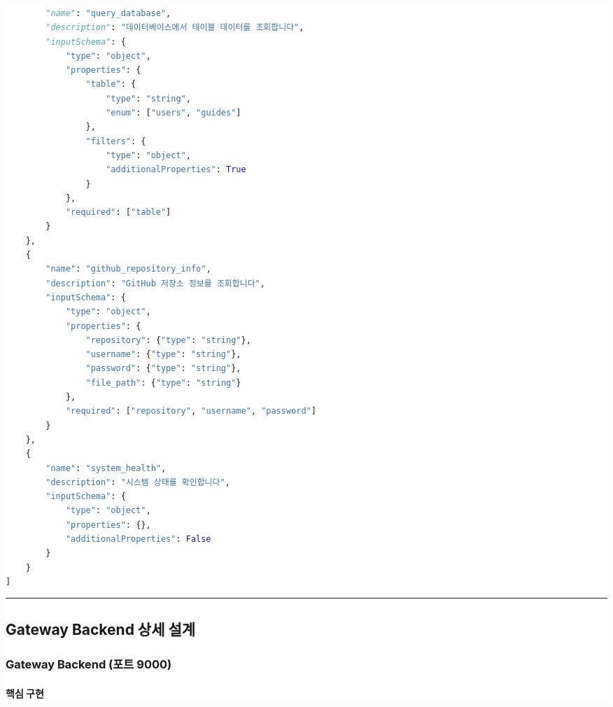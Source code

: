 ```python
        "name": "query_database",
        "description": "데이터베이스에서 테이블 데이터를 조회합니다",
        "inputSchema": {
            "type": "object",
            "properties": {
                "table": {
                    "type": "string",
                    "enum": ["users", "guides"]
                },
                "filters": {
                    "type": "object",
                    "additionalProperties": True
                }
            },
            "required": ["table"]
        }
    },
    {
        "name": "github_repository_info",
        "description": "GitHub 저장소 정보를 조회합니다",
        "inputSchema": {
            "type": "object",
            "properties": {
                "repository": {"type": "string"},
                "username": {"type": "string"},
                "password": {"type": "string"},
                "file_path": {"type": "string"}
            },
            "required": ["repository", "username", "password"]
        }
    },
    {
        "name": "system_health",
        "description": "시스템 상태를 확인합니다",
        "inputSchema": {
            "type": "object",
            "properties": {},
            "additionalProperties": False
        }
    }
]
```

---

## Gateway Backend 상세 설계

### Gateway Backend (포트 9000)

#### 핵심 구현
